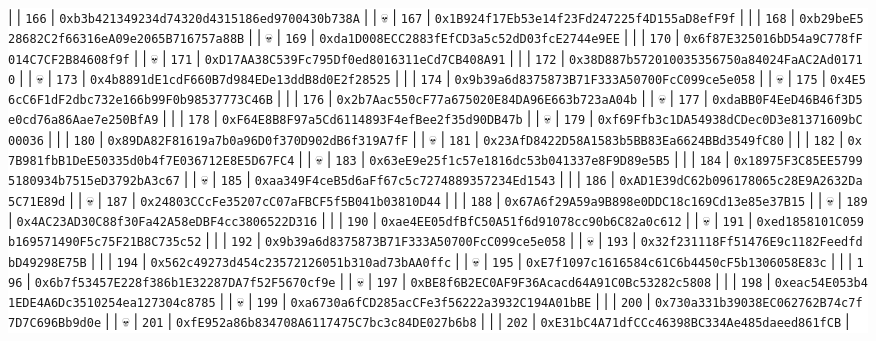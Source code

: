 |  | `166` | `0xb3b421349234d74320d4315186ed9700430b738A` |
| 💀 | `167` | `0x1B924f17Eb53e14f23Fd247225f4D155aD8efF9f` |
|  | `168` | `0xb29beE528682C2f66316eA09e2065B716757a88B` |
| 💀 | `169` | `0xda1D008ECC2883fEfCD3a5c52dD03fcE2744e9EE` |
|  | `170` | `0x6f87E325016bD54a9C778fF014C7CF2B84608f9f` |
| 💀 | `171` | `0xD17AA38C539Fc795Df0ed8016311eCd7CB408A91` |
|  | `172` | `0x38D887b572010035356750a84024FaAC2Ad01710` |
| 💀 | `173` | `0x4b8891dE1cdF660B7d984EDe13ddB8d0E2f28525` |
|  | `174` | `0x9b39a6d8375873B71F333A50700FcC099ce5e058` |
| 💀 | `175` | `0x4E56cC6F1dF2dbc732e166b99F0b98537773C46B` |
|  | `176` | `0x2b7Aac550cF77a675020E84DA96E663b723aA04b` |
| 💀 | `177` | `0xdaBB0F4EeD46B46f3D5e0cd76a86Aae7e250BfA9` |
|  | `178` | `0xF64E8B8F97a5Cd6114893F4efBee2f35d90DB47b` |
| 💀 | `179` | `0xf69Ffb3c1DA54938dCDec0D3e81371609bC00036` |
|  | `180` | `0x89DA82F81619a7b0a96D0f370D902dB6f319A7fF` |
| 💀 | `181` | `0x23AfD8422D58A1583b5BB83Ea6624BBd3549fC80` |
|  | `182` | `0x7B981fbB1DeE50335d0b4f7E036712E8E5D67FC4` |
| 💀 | `183` | `0x63eE9e25f1c57e1816dc53b041337e8F9D89e5B5` |
|  | `184` | `0x18975F3C85EE57995180934b7515eD3792bA3c67` |
| 💀 | `185` | `0xaa349F4ceB5d6aFf67c5c7274889357234Ed1543` |
|  | `186` | `0xAD1E39dC62b096178065c28E9A2632Da5C71E89d` |
| 💀 | `187` | `0x24803CCcFe35207cC07aFBCF5f5B041b03810D44` |
|  | `188` | `0x67A6f29A59a9B898e0DDC18c169Cd13e85e37B15` |
| 💀 | `189` | `0x4AC23AD30C88f30Fa42A58eDBF4cc3806522D316` |
|  | `190` | `0xae4EE05dfBfC50A51f6d91078cc90b6C82a0c612` |
| 💀 | `191` | `0xed1858101C059b169571490F5c75F21B8C735c52` |
|  | `192` | `0x9b39a6d8375873B71F333A50700FcC099ce5e058` |
| 💀 | `193` | `0x32f231118Ff51476E9c1182FeedfdbD49298E75B` |
|  | `194` | `0x562c49273d454c23572126051b310ad73bAA0ffc` |
| 💀 | `195` | `0xE7f1097c1616584c61C6b4450cF5b1306058E83c` |
|  | `196` | `0x6b7f53457E228f386b1E32287DA7f52F5670cf9e` |
| 💀 | `197` | `0xBE8f6B2EC0AF9F36Acacd64A91C0Bc53282c5808` |
|  | `198` | `0xeac54E053b41EDE4A6Dc3510254ea127304c8785` |
| 💀 | `199` | `0xa6730a6fCD285acCFe3f56222a3932C194A01bBE` |
|  | `200` | `0x730a331b39038EC062762B74c7f7D7C696Bb9d0e` |
| 💀 | `201` | `0xfE952a86b834708A6117475C7bc3c84DE027b6b8` |
|  | `202` | `0xE31bC4A71dfCCc46398BC334Ae485daeed861fCB` |